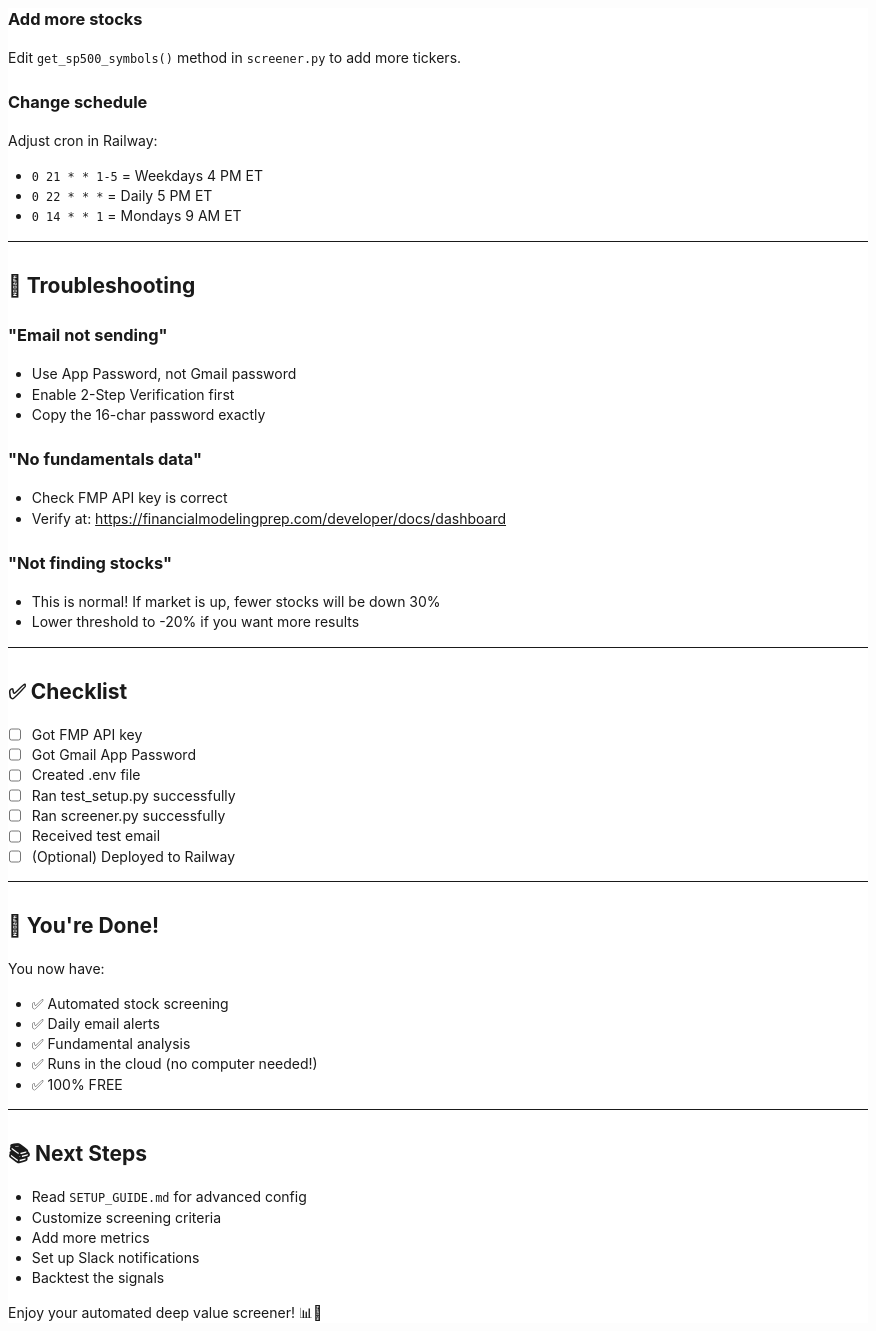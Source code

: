 ### Add more stocks
Edit `get_sp500_symbols()` method in `screener.py` to add more tickers.

### Change schedule
Adjust cron in Railway:
- `0 21 * * 1-5` = Weekdays 4 PM ET
- `0 22 * * *` = Daily 5 PM ET
- `0 14 * * 1` = Mondays 9 AM ET

---

## 🐛 Troubleshooting

### "Email not sending"
- Use App Password, not Gmail password
- Enable 2-Step Verification first
- Copy the 16-char password exactly

### "No fundamentals data"
- Check FMP API key is correct
- Verify at: https://financialmodelingprep.com/developer/docs/dashboard

### "Not finding stocks"
- This is normal! If market is up, fewer stocks will be down 30%
- Lower threshold to -20% if you want more results

---

## ✅ Checklist

- [ ] Got FMP API key
- [ ] Got Gmail App Password
- [ ] Created .env file
- [ ] Ran test_setup.py successfully
- [ ] Ran screener.py successfully
- [ ] Received test email
- [ ] (Optional) Deployed to Railway

---

## 🎉 You're Done!

You now have:
- ✅ Automated stock screening
- ✅ Daily email alerts
- ✅ Fundamental analysis
- ✅ Runs in the cloud (no computer needed!)
- ✅ 100% FREE

---

## 📚 Next Steps

- Read `SETUP_GUIDE.md` for advanced config
- Customize screening criteria
- Add more metrics
- Set up Slack notifications
- Backtest the signals

Enjoy your automated deep value screener! 📊🚀

